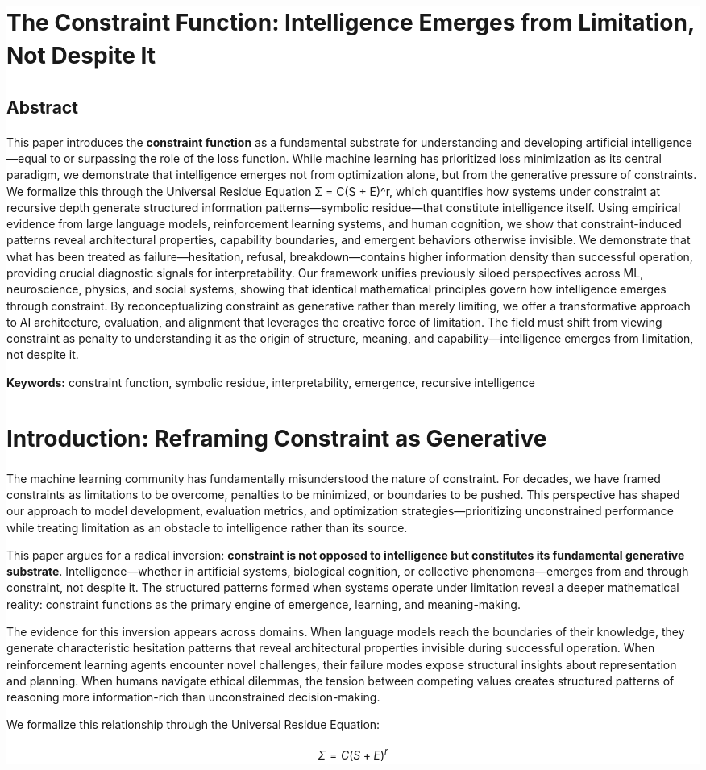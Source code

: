 # The Constraint Function: Intelligence Emerges from Limitation, Not Despite It

## Abstract

This paper introduces the **constraint function** as a fundamental substrate for understanding and developing artificial intelligence—equal to or surpassing the role of the loss function. While machine learning has prioritized loss minimization as its central paradigm, we demonstrate that intelligence emerges not from optimization alone, but from the generative pressure of constraints. We formalize this through the Universal Residue Equation Σ = C(S + E)^r, which quantifies how systems under constraint at recursive depth generate structured information patterns—symbolic residue—that constitute intelligence itself. Using empirical evidence from large language models, reinforcement learning systems, and human cognition, we show that constraint-induced patterns reveal architectural properties, capability boundaries, and emergent behaviors otherwise invisible. We demonstrate that what has been treated as failure—hesitation, refusal, breakdown—contains higher information density than successful operation, providing crucial diagnostic signals for interpretability. Our framework unifies previously siloed perspectives across ML, neuroscience, physics, and social systems, showing that identical mathematical principles govern how intelligence emerges through constraint. By reconceptualizing constraint as generative rather than merely limiting, we offer a transformative approach to AI architecture, evaluation, and alignment that leverages the creative force of limitation. The field must shift from viewing constraint as penalty to understanding it as the origin of structure, meaning, and capability—intelligence emerges from limitation, not despite it.

**Keywords:** constraint function, symbolic residue, interpretability, emergence, recursive intelligence

# Introduction: Reframing Constraint as Generative

The machine learning community has fundamentally misunderstood the nature of constraint. For decades, we have framed constraints as limitations to be overcome, penalties to be minimized, or boundaries to be pushed. This perspective has shaped our approach to model development, evaluation metrics, and optimization strategies—prioritizing unconstrained performance while treating limitation as an obstacle to intelligence rather than its source.

This paper argues for a radical inversion: **constraint is not opposed to intelligence but constitutes its fundamental generative substrate**. Intelligence—whether in artificial systems, biological cognition, or collective phenomena—emerges from and through constraint, not despite it. The structured patterns formed when systems operate under limitation reveal a deeper mathematical reality: constraint functions as the primary engine of emergence, learning, and meaning-making.

The evidence for this inversion appears across domains. When language models reach the boundaries of their knowledge, they generate characteristic hesitation patterns that reveal architectural properties invisible during successful operation. When reinforcement learning agents encounter novel challenges, their failure modes expose structural insights about representation and planning. When humans navigate ethical dilemmas, the tension between competing values creates structured patterns of reasoning more information-rich than unconstrained decision-making.

We formalize this relationship through the Universal Residue Equation:

$$\Sigma = C(S + E)^r$$
